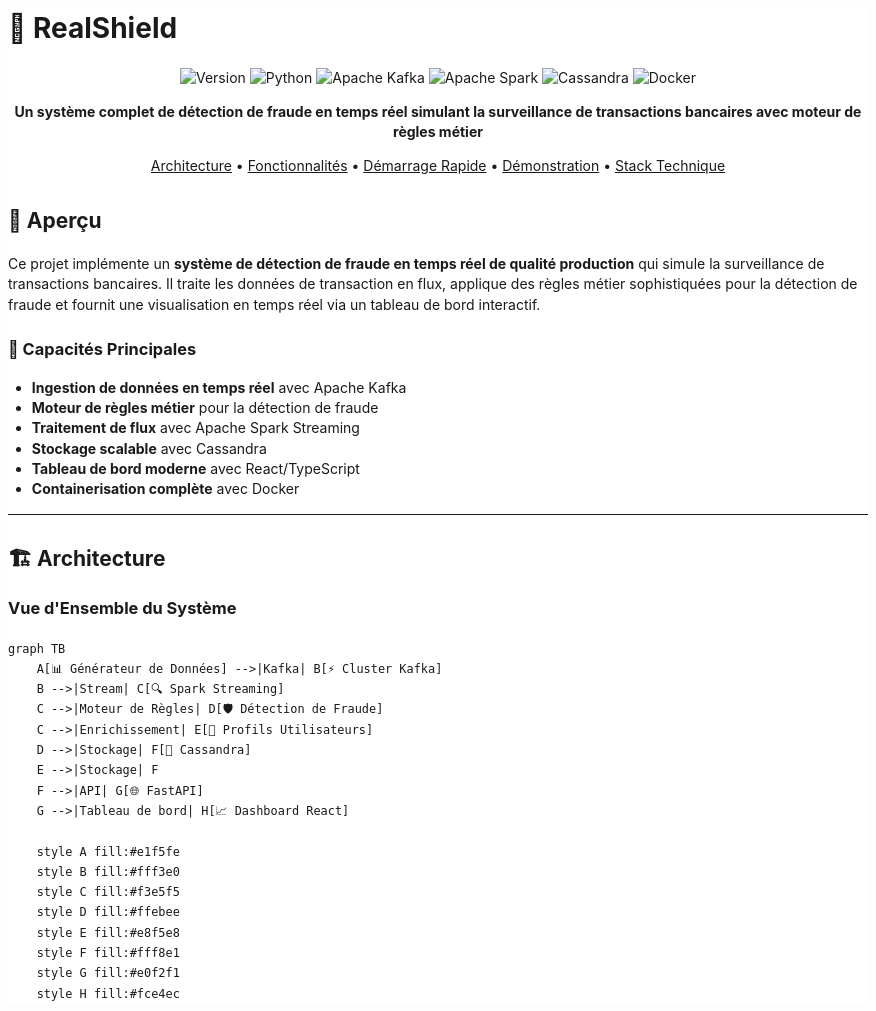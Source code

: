 # 🚨 RealShield

<div align="center">

![Version](https://img.shields.io/badge/version-1.0.0-blue.svg)
![Python](https://img.shields.io/badge/python-3.9+-green.svg)
![Apache Kafka](https://img.shields.io/badge/Apache%20Kafka-3.4+-orange.svg)
![Apache Spark](https://img.shields.io/badge/Apache%20Spark-3.5+-yellow.svg)
![Cassandra](https://img.shields.io/badge/Cassandra-4.1+-red.svg)
![Docker](https://img.shields.io/badge/Docker-24.0+-blue.svg)

**Un système complet de détection de fraude en temps réel simulant la surveillance de transactions bancaires avec moteur de règles métier**

[Architecture](#-architecture) • [Fonctionnalités](#-fonctionnalités) • [Démarrage Rapide](#-démarrage-rapide) • [Démonstration](#-démonstration) • [Stack Technique](#-stack-technique)

</div>

## 📖 Aperçu

Ce projet implémente un **système de détection de fraude en temps réel de qualité production** qui simule la surveillance de transactions bancaires. Il traite les données de transaction en flux, applique des règles métier sophistiquées pour la détection de fraude et fournit une visualisation en temps réel via un tableau de bord interactif.

### 🎯 Capacités Principales

- **Ingestion de données en temps réel** avec Apache Kafka
- **Moteur de règles métier** pour la détection de fraude
- **Traitement de flux** avec Apache Spark Streaming
- **Stockage scalable** avec Cassandra
- **Tableau de bord moderne** avec React/TypeScript
- **Containerisation complète** avec Docker

---

## 🏗️ Architecture

### Vue d'Ensemble du Système

```mermaid
graph TB
    A[📊 Générateur de Données] -->|Kafka| B[⚡ Cluster Kafka]
    B -->|Stream| C[🔍 Spark Streaming]
    C -->|Moteur de Règles| D[🛡️ Détection de Fraude]
    C -->|Enrichissement| E[👤 Profils Utilisateurs]
    D -->|Stockage| F[💾 Cassandra]
    E -->|Stockage| F
    F -->|API| G[🌐 FastAPI]
    G -->|Tableau de bord| H[📈 Dashboard React]
    
    style A fill:#e1f5fe
    style B fill:#fff3e0
    style C fill:#f3e5f5
    style D fill:#ffebee
    style E fill:#e8f5e8
    style F fill:#fff8e1
    style G fill:#e0f2f1
    style H fill:#fce4ec
```